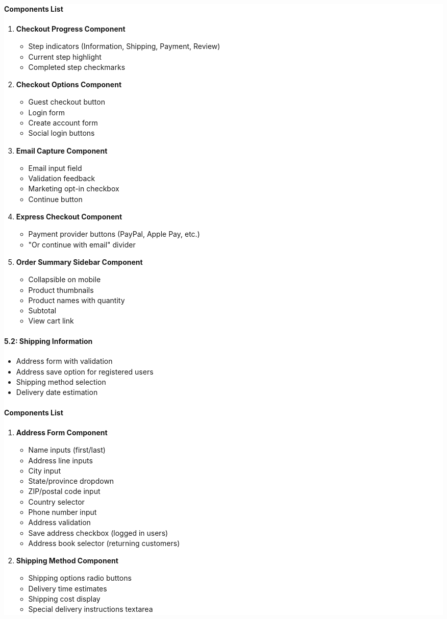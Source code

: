 #### Components List
1. **Checkout Progress Component**
   - Step indicators (Information, Shipping, Payment, Review)
   - Current step highlight
   - Completed step checkmarks

2. **Checkout Options Component**
   - Guest checkout button
   - Login form
   - Create account form
   - Social login buttons

3. **Email Capture Component**
   - Email input field
   - Validation feedback
   - Marketing opt-in checkbox
   - Continue button

4. **Express Checkout Component**
   - Payment provider buttons (PayPal, Apple Pay, etc.)
   - "Or continue with email" divider

5. **Order Summary Sidebar Component**
   - Collapsible on mobile
   - Product thumbnails
   - Product names with quantity
   - Subtotal
   - View cart link

#### 5.2: Shipping Information
- Address form with validation
- Address save option for registered users
- Shipping method selection
- Delivery date estimation

#### Components List
1. **Address Form Component**
   - Name inputs (first/last)
   - Address line inputs
   - City input
   - State/province dropdown
   - ZIP/postal code input
   - Country selector
   - Phone number input
   - Address validation
   - Save address checkbox (logged in users)
   - Address book selector (returning customers)

2. **Shipping Method Component**
   - Shipping options radio buttons
   - Delivery time estimates
   - Shipping cost display
   - Special delivery instructions textarea
